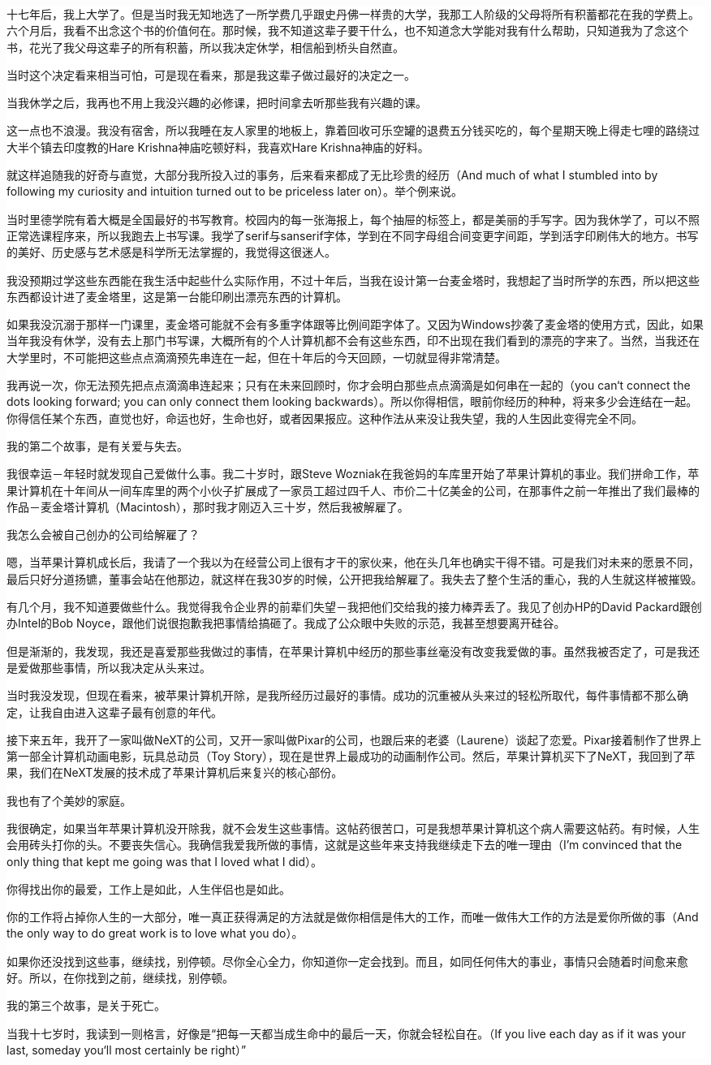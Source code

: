 十七年后，我上大学了。但是当时我无知地选了一所学费几乎跟史丹佛一样贵的大学，我那工人阶级的父母将所有积蓄都花在我的学费上。六个月后，我看不出念这个书的价值何在。那时候，我不知道这辈子要干什么，也不知道念大学能对我有什么帮助，只知道我为了念这个书，花光了我父母这辈子的所有积蓄，所以我决定休学，相信船到桥头自然直。

当时这个决定看来相当可怕，可是现在看来，那是我这辈子做过最好的决定之一。

当我休学之后，我再也不用上我没兴趣的必修课，把时间拿去听那些我有兴趣的课。

这一点也不浪漫。我没有宿舍，所以我睡在友人家里的地板上，靠着回收可乐空罐的退费五分钱买吃的，每个星期天晚上得走七哩的路绕过大半个镇去印度教的Hare Krishna神庙吃顿好料，我喜欢Hare Krishna神庙的好料。

就这样追随我的好奇与直觉，大部分我所投入过的事务，后来看来都成了无比珍贵的经历（And much of what I stumbled into by following my curiosity and intuition turned out to be priceless later on）。举个例来说。

当时里德学院有着大概是全国最好的书写教育。校园内的每一张海报上，每个抽屉的标签上，都是美丽的手写字。因为我休学了，可以不照正常选课程序来，所以我跑去上书写课。我学了serif与sanserif字体，学到在不同字母组合间变更字间距，学到活字印刷伟大的地方。书写的美好、历史感与艺术感是科学所无法掌握的，我觉得这很迷人。

我没预期过学这些东西能在我生活中起些什么实际作用，不过十年后，当我在设计第一台麦金塔时，我想起了当时所学的东西，所以把这些东西都设计进了麦金塔里，这是第一台能印刷出漂亮东西的计算机。

如果我没沉溺于那样一门课里，麦金塔可能就不会有多重字体跟等比例间距字体了。又因为Windows抄袭了麦金塔的使用方式，因此，如果当年我没有休学，没有去上那门书写课，大概所有的个人计算机都不会有这些东西，印不出现在我们看到的漂亮的字来了。当然，当我还在大学里时，不可能把这些点点滴滴预先串连在一起，但在十年后的今天回顾，一切就显得非常清楚。

我再说一次，你无法预先把点点滴滴串连起来；只有在未来回顾时，你才会明白那些点点滴滴是如何串在一起的（you can‘t connect the dots looking forward; you can only connect them looking backwards）。所以你得相信，眼前你经历的种种，将来多少会连结在一起。你得信任某个东西，直觉也好，命运也好，生命也好，或者因果报应。这种作法从来没让我失望，我的人生因此变得完全不同。

我的第二个故事，是有关爱与失去。

我很幸运－年轻时就发现自己爱做什么事。我二十岁时，跟Steve Wozniak在我爸妈的车库里开始了苹果计算机的事业。我们拼命工作，苹果计算机在十年间从一间车库里的两个小伙子扩展成了一家员工超过四千人、市价二十亿美金的公司，在那事件之前一年推出了我们最棒的作品－麦金塔计算机（Macintosh），那时我才刚迈入三十岁，然后我被解雇了。

我怎么会被自己创办的公司给解雇了？

嗯，当苹果计算机成长后，我请了一个我以为在经营公司上很有才干的家伙来，他在头几年也确实干得不错。可是我们对未来的愿景不同，最后只好分道扬镳，董事会站在他那边，就这样在我30岁的时候，公开把我给解雇了。我失去了整个生活的重心，我的人生就这样被摧毁。

有几个月，我不知道要做些什么。我觉得我令企业界的前辈们失望－我把他们交给我的接力棒弄丢了。我见了创办HP的David Packard跟创办Intel的Bob Noyce，跟他们说很抱歉我把事情给搞砸了。我成了公众眼中失败的示范，我甚至想要离开硅谷。

但是渐渐的，我发现，我还是喜爱那些我做过的事情，在苹果计算机中经历的那些事丝毫没有改变我爱做的事。虽然我被否定了，可是我还是爱做那些事情，所以我决定从头来过。

当时我没发现，但现在看来，被苹果计算机开除，是我所经历过最好的事情。成功的沉重被从头来过的轻松所取代，每件事情都不那么确定，让我自由进入这辈子最有创意的年代。

接下来五年，我开了一家叫做NeXT的公司，又开一家叫做Pixar的公司，也跟后来的老婆（Laurene）谈起了恋爱。Pixar接着制作了世界上第一部全计算机动画电影，玩具总动员（Toy Story），现在是世界上最成功的动画制作公司。然后，苹果计算机买下了NeXT，我回到了苹果，我们在NeXT发展的技术成了苹果计算机后来复兴的核心部份。

我也有了个美妙的家庭。

我很确定，如果当年苹果计算机没开除我，就不会发生这些事情。这帖药很苦口，可是我想苹果计算机这个病人需要这帖药。有时候，人生会用砖头打你的头。不要丧失信心。我确信我爱我所做的事情，这就是这些年来支持我继续走下去的唯一理由（I’m convinced that the only thing that kept me going was that I loved what I did）。

你得找出你的最爱，工作上是如此，人生伴侣也是如此。

你的工作将占掉你人生的一大部分，唯一真正获得满足的方法就是做你相信是伟大的工作，而唯一做伟大工作的方法是爱你所做的事（And the only way to do great work is to love what you do）。

如果你还没找到这些事，继续找，别停顿。尽你全心全力，你知道你一定会找到。而且，如同任何伟大的事业，事情只会随着时间愈来愈好。所以，在你找到之前，继续找，别停顿。

我的第三个故事，是关于死亡。

当我十七岁时，我读到一则格言，好像是“把每一天都当成生命中的最后一天，你就会轻松自在。（If you live each day as if it was your last, someday you‘ll most certainly be right）”
